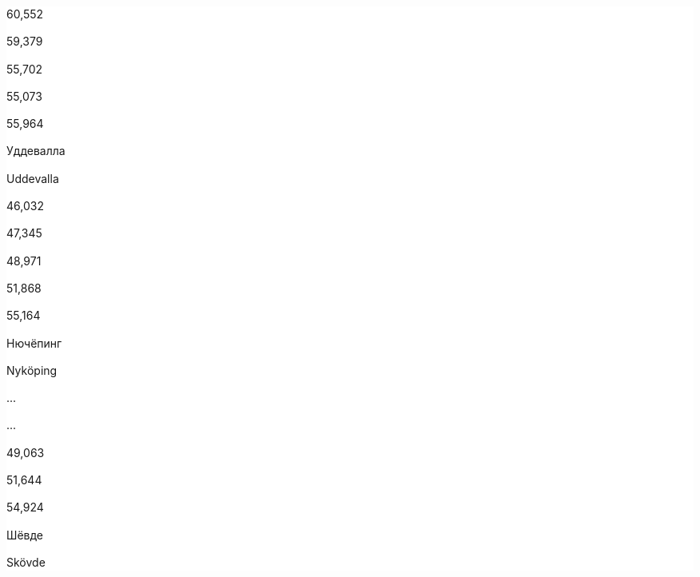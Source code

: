 60,552


59,379


55,702


55,073


55,964






Уддевалла


Uddevalla


46,032


47,345


48,971


51,868


55,164






Нючёпинг


Nyköping


...


...


49,063


51,644


54,924






Шёвде


Skövde

